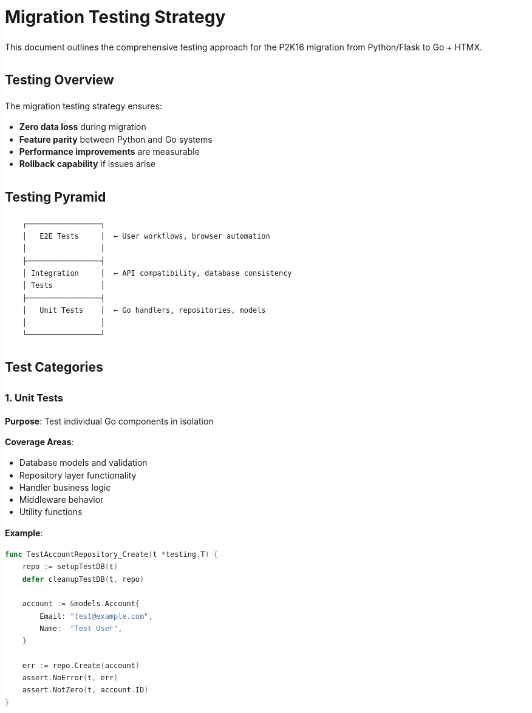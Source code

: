# Migration Testing Strategy

This document outlines the comprehensive testing approach for the P2K16 migration from Python/Flask to Go + HTMX.

## Testing Overview

The migration testing strategy ensures:
- **Zero data loss** during migration
- **Feature parity** between Python and Go systems
- **Performance improvements** are measurable
- **Rollback capability** if issues arise

## Testing Pyramid

```
    ┌─────────────────┐
    │   E2E Tests     │  ← User workflows, browser automation
    │                 │
    ├─────────────────┤
    │ Integration     │  ← API compatibility, database consistency
    │ Tests           │
    ├─────────────────┤
    │   Unit Tests    │  ← Go handlers, repositories, models
    │                 │
    └─────────────────┘
```

## Test Categories

### 1. Unit Tests

**Purpose**: Test individual Go components in isolation

**Coverage Areas**:
- Database models and validation
- Repository layer functionality
- Handler business logic
- Middleware behavior
- Utility functions

**Example**:
```go
func TestAccountRepository_Create(t *testing.T) {
    repo := setupTestDB(t)
    defer cleanupTestDB(t, repo)
    
    account := &models.Account{
        Email: "test@example.com",
        Name:  "Test User",
    }
    
    err := repo.Create(account)
    assert.NoError(t, err)
    assert.NotZero(t, account.ID)
}
```

